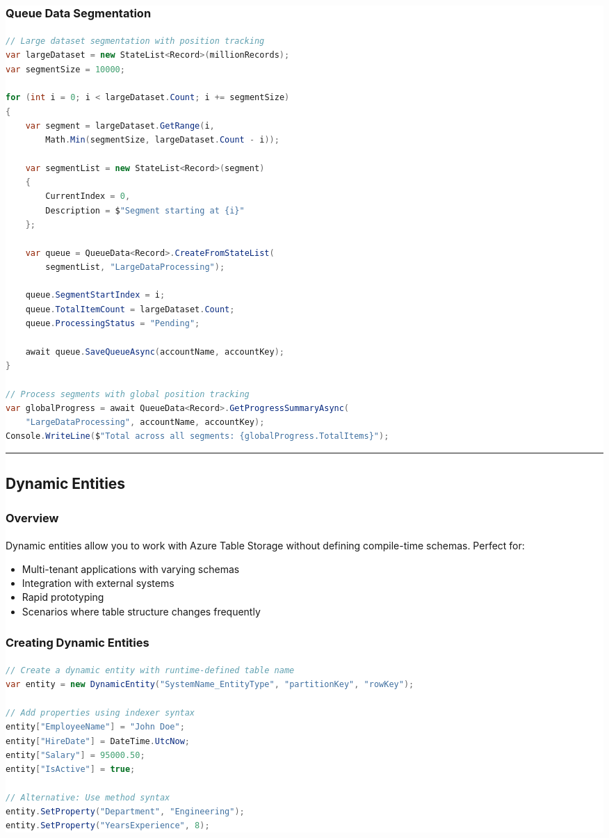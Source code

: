 ### Queue Data Segmentation

```csharp
// Large dataset segmentation with position tracking
var largeDataset = new StateList<Record>(millionRecords);
var segmentSize = 10000;

for (int i = 0; i < largeDataset.Count; i += segmentSize)
{
    var segment = largeDataset.GetRange(i, 
        Math.Min(segmentSize, largeDataset.Count - i));
    
    var segmentList = new StateList<Record>(segment)
    {
        CurrentIndex = 0,
        Description = $"Segment starting at {i}"
    };
    
    var queue = QueueData<Record>.CreateFromStateList(
        segmentList, "LargeDataProcessing");
    
    queue.SegmentStartIndex = i;
    queue.TotalItemCount = largeDataset.Count;
    queue.ProcessingStatus = "Pending";
    
    await queue.SaveQueueAsync(accountName, accountKey);
}

// Process segments with global position tracking
var globalProgress = await QueueData<Record>.GetProgressSummaryAsync(
    "LargeDataProcessing", accountName, accountKey);
Console.WriteLine($"Total across all segments: {globalProgress.TotalItems}");
```

---

## Dynamic Entities

### Overview

Dynamic entities allow you to work with Azure Table Storage without defining compile-time schemas. Perfect for:
- Multi-tenant applications with varying schemas
- Integration with external systems
- Rapid prototyping
- Scenarios where table structure changes frequently

### Creating Dynamic Entities

```csharp
// Create a dynamic entity with runtime-defined table name
var entity = new DynamicEntity("SystemName_EntityType", "partitionKey", "rowKey");

// Add properties using indexer syntax
entity["EmployeeName"] = "John Doe";
entity["HireDate"] = DateTime.UtcNow;
entity["Salary"] = 95000.50;
entity["IsActive"] = true;

// Alternative: Use method syntax
entity.SetProperty("Department", "Engineering");
entity.SetProperty("YearsExperience", 8);
```
